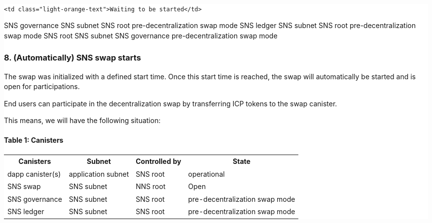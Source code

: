     <td class="light-orange-text">Waiting to be started</td>
  </tr>
 <tr>
    <td>SNS governance</td>
    <td>SNS subnet</td>
    <td>SNS root</td>
    <td class="light-orange-text">pre-decentralization swap mode</td>
  </tr>
 <tr>
    <td>SNS ledger</td>
    <td>SNS subnet</td>
    <td>SNS root</td>
    <td class="light-orange-text">pre-decentralization swap mode</td>
  </tr>
 <tr>
    <td>SNS root</td>
    <td>SNS subnet</td>
    <td>SNS governance</td>
    <td class="light-orange-text">pre-decentralization swap mode</td>
  </tr>
</table>

### 8. (Automatically) SNS swap starts
The swap was initialized with a defined start time. 
Once this start time is reached,
the swap will automatically be started and is open for participations.

End users can participate in the decentralization swap by transferring ICP tokens to the
swap canister.

This means, we will have the following situation:
#### Table 1: Canisters

<table>
  <tr>
    <th>Canisters</th>
    <th>Subnet</th>
    <th>Controlled by</th>
    <th>State</th>
  </tr>
  <tr>
    <td>dapp canister(s)</td>
    <td>application subnet</td>
    <td>SNS root</td>
    <td>operational</td>
  </tr>
 <tr>
    <td>SNS swap</td>
    <td>SNS subnet</td>
    <td>NNS root</td>
    <td class="light-orange-text">Open</td>
  </tr>
 <tr>
    <td>SNS governance</td>
    <td>SNS subnet</td>
    <td>SNS root</td>
    <td>pre-decentralization swap mode</td>
  </tr>
 <tr>
    <td>SNS ledger</td>
    <td>SNS subnet</td>
    <td>SNS root</td>
    <td>pre-decentralization swap mode</td>
  </tr>